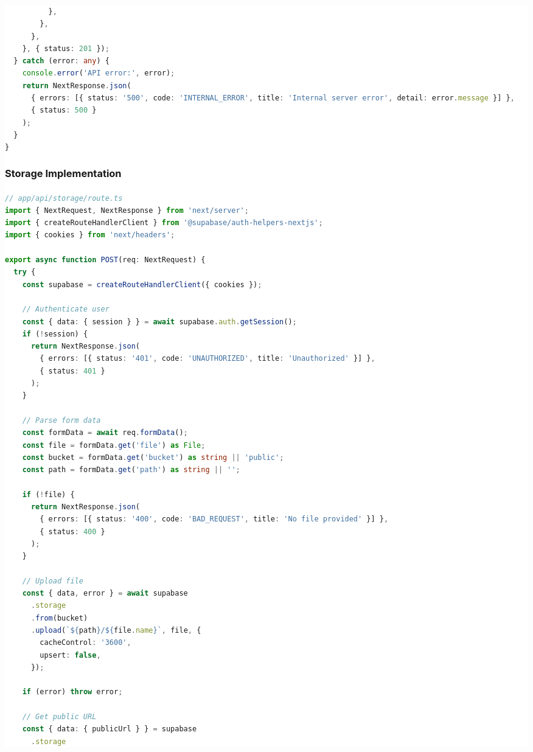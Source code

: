 ```typescript
          },
        },
      },
    }, { status: 201 });
  } catch (error: any) {
    console.error('API error:', error);
    return NextResponse.json(
      { errors: [{ status: '500', code: 'INTERNAL_ERROR', title: 'Internal server error', detail: error.message }] },
      { status: 500 }
    );
  }
}
```

### Storage Implementation

```typescript
// app/api/storage/route.ts
import { NextRequest, NextResponse } from 'next/server';
import { createRouteHandlerClient } from '@supabase/auth-helpers-nextjs';
import { cookies } from 'next/headers';

export async function POST(req: NextRequest) {
  try {
    const supabase = createRouteHandlerClient({ cookies });
    
    // Authenticate user
    const { data: { session } } = await supabase.auth.getSession();
    if (!session) {
      return NextResponse.json(
        { errors: [{ status: '401', code: 'UNAUTHORIZED', title: 'Unauthorized' }] },
        { status: 401 }
      );
    }
    
    // Parse form data
    const formData = await req.formData();
    const file = formData.get('file') as File;
    const bucket = formData.get('bucket') as string || 'public';
    const path = formData.get('path') as string || '';
    
    if (!file) {
      return NextResponse.json(
        { errors: [{ status: '400', code: 'BAD_REQUEST', title: 'No file provided' }] },
        { status: 400 }
      );
    }
    
    // Upload file
    const { data, error } = await supabase
      .storage
      .from(bucket)
      .upload(`${path}/${file.name}`, file, {
        cacheControl: '3600',
        upsert: false,
      });
    
    if (error) throw error;
    
    // Get public URL
    const { data: { publicUrl } } = supabase
      .storage
```